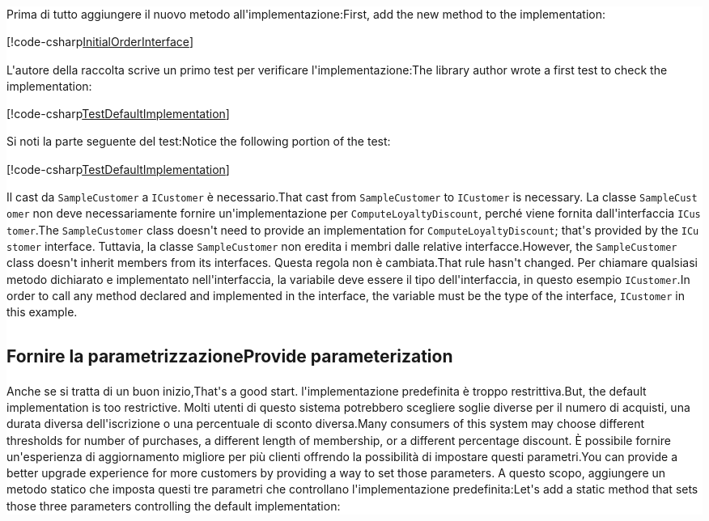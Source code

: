 <span data-ttu-id="7669b-141">Prima di tutto aggiungere il nuovo metodo all'implementazione:</span><span class="sxs-lookup"><span data-stu-id="7669b-141">First, add the new method to the implementation:</span></span>

[!code-csharp[InitialOrderInterface](~/samples/snippets/csharp/tutorials/default-interface-members-versions/finished/customer-relationship/ICustomer.cs?name=SnippetLoyaltyDiscountVersionOne)]

<span data-ttu-id="7669b-142">L'autore della raccolta scrive un primo test per verificare l'implementazione:</span><span class="sxs-lookup"><span data-stu-id="7669b-142">The library author wrote a first test to check the implementation:</span></span>

[!code-csharp[TestDefaultImplementation](~/samples/snippets/csharp/tutorials/default-interface-members-versions/finished/customer-relationship/Program.cs?name=SnippetTestDefaultImplementation)]

<span data-ttu-id="7669b-143">Si noti la parte seguente del test:</span><span class="sxs-lookup"><span data-stu-id="7669b-143">Notice the following portion of the test:</span></span>

[!code-csharp[TestDefaultImplementation](~/samples/snippets/csharp/tutorials/default-interface-members-versions/finished/customer-relationship/Program.cs?name=SnippetHighlightCast)]

<span data-ttu-id="7669b-144">Il cast da `SampleCustomer` a `ICustomer` è necessario.</span><span class="sxs-lookup"><span data-stu-id="7669b-144">That cast from `SampleCustomer` to `ICustomer` is necessary.</span></span> <span data-ttu-id="7669b-145">La classe `SampleCustomer` non deve necessariamente fornire un'implementazione per `ComputeLoyaltyDiscount`, perché viene fornita dall'interfaccia `ICustomer`.</span><span class="sxs-lookup"><span data-stu-id="7669b-145">The `SampleCustomer` class doesn't need to provide an implementation for `ComputeLoyaltyDiscount`; that's provided by the `ICustomer` interface.</span></span> <span data-ttu-id="7669b-146">Tuttavia, la classe `SampleCustomer` non eredita i membri dalle relative interfacce.</span><span class="sxs-lookup"><span data-stu-id="7669b-146">However, the `SampleCustomer` class doesn't inherit members from its interfaces.</span></span> <span data-ttu-id="7669b-147">Questa regola non è cambiata.</span><span class="sxs-lookup"><span data-stu-id="7669b-147">That rule hasn't changed.</span></span> <span data-ttu-id="7669b-148">Per chiamare qualsiasi metodo dichiarato e implementato nell'interfaccia, la variabile deve essere il tipo dell'interfaccia, in questo esempio `ICustomer`.</span><span class="sxs-lookup"><span data-stu-id="7669b-148">In order to call any method declared and implemented in the interface, the variable must be the type of the interface, `ICustomer` in this example.</span></span>

## <a name="provide-parameterization"></a><span data-ttu-id="7669b-149">Fornire la parametrizzazione</span><span class="sxs-lookup"><span data-stu-id="7669b-149">Provide parameterization</span></span>

<span data-ttu-id="7669b-150">Anche se si tratta di un buon inizio,</span><span class="sxs-lookup"><span data-stu-id="7669b-150">That's a good start.</span></span> <span data-ttu-id="7669b-151">l'implementazione predefinita è troppo restrittiva.</span><span class="sxs-lookup"><span data-stu-id="7669b-151">But, the default implementation is too restrictive.</span></span> <span data-ttu-id="7669b-152">Molti utenti di questo sistema potrebbero scegliere soglie diverse per il numero di acquisti, una durata diversa dell'iscrizione o una percentuale di sconto diversa.</span><span class="sxs-lookup"><span data-stu-id="7669b-152">Many consumers of this system may choose different thresholds for number of purchases, a different length of membership, or a different percentage discount.</span></span> <span data-ttu-id="7669b-153">È possibile fornire un'esperienza di aggiornamento migliore per più clienti offrendo la possibilità di impostare questi parametri.</span><span class="sxs-lookup"><span data-stu-id="7669b-153">You can provide a better upgrade experience for more customers by providing a way to set those parameters.</span></span> <span data-ttu-id="7669b-154">A questo scopo, aggiungere un metodo statico che imposta questi tre parametri che controllano l'implementazione predefinita:</span><span class="sxs-lookup"><span data-stu-id="7669b-154">Let's add a static method that sets those three parameters controlling the default implementation:</span></span>
